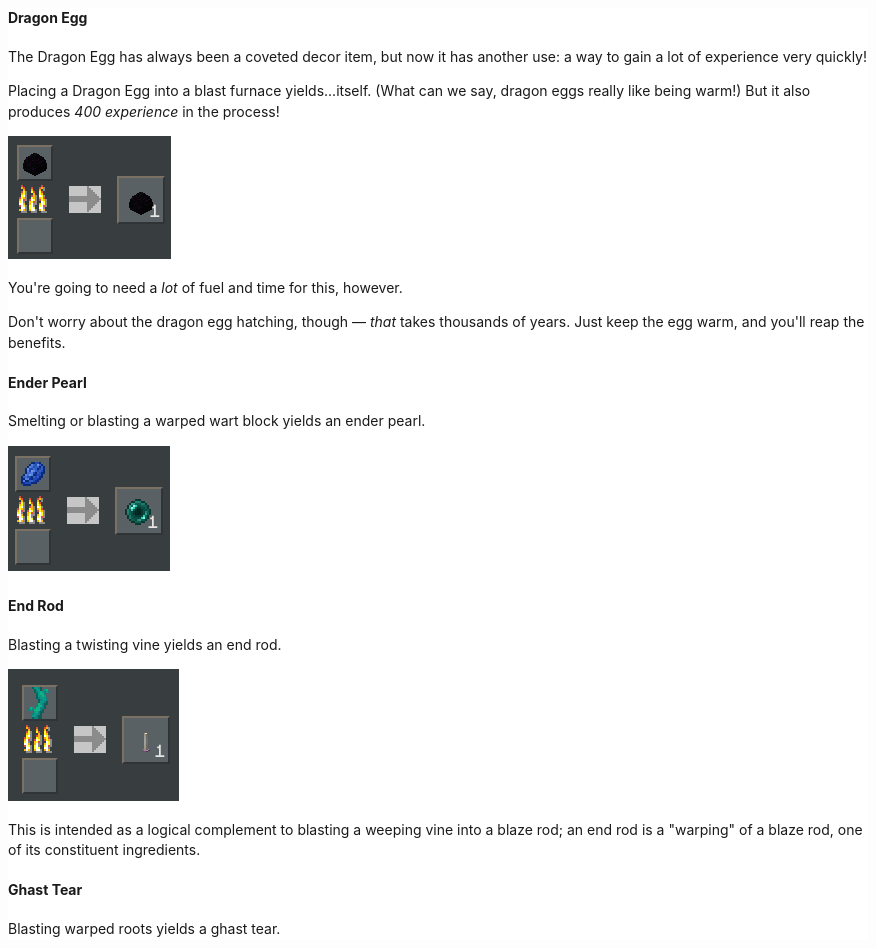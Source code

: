 #### Dragon Egg

The Dragon Egg has always been a coveted decor item, but now it has another use:
a way to gain a lot of experience very quickly!

Placing a Dragon Egg into a blast furnace yields...itself. (What can we say,
dragon eggs really like being warm!) But it also produces *400 experience* in
the process!

![Dragon Egg](img/dragon_egg.png)

You're going to need a *lot* of fuel and time for this, however.

Don't worry about the dragon egg hatching, though — *that* takes thousands of
years. Just keep the egg warm, and you'll reap the benefits.

#### Ender Pearl

Smelting or blasting a warped wart block yields an ender pearl.

![Ender Pearl](img/ender_pearl.png)

#### End Rod

Blasting a twisting vine yields an end rod.

![End Rod](img/end_rod.png)

This is intended as a logical complement to blasting a weeping vine into a blaze rod; an end rod is a "warping" of a blaze rod, one of its constituent ingredients.

#### Ghast Tear

Blasting warped roots yields a ghast tear.
